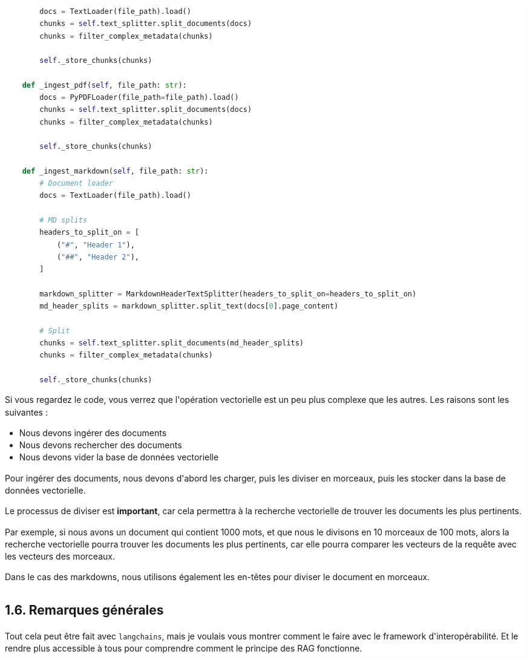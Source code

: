 ```python
        docs = TextLoader(file_path).load()
        chunks = self.text_splitter.split_documents(docs)
        chunks = filter_complex_metadata(chunks)

        self._store_chunks(chunks)
        
    def _ingest_pdf(self, file_path: str):
        docs = PyPDFLoader(file_path=file_path).load()
        chunks = self.text_splitter.split_documents(docs)
        chunks = filter_complex_metadata(chunks)

        self._store_chunks(chunks)

    def _ingest_markdown(self, file_path: str):
        # Document loader
        docs = TextLoader(file_path).load()

        # MD splits
        headers_to_split_on = [
            ("#", "Header 1"),
            ("##", "Header 2"),
        ]

        markdown_splitter = MarkdownHeaderTextSplitter(headers_to_split_on=headers_to_split_on)
        md_header_splits = markdown_splitter.split_text(docs[0].page_content)

        # Split
        chunks = self.text_splitter.split_documents(md_header_splits)
        chunks = filter_complex_metadata(chunks)

        self._store_chunks(chunks)
```

</spoiler>

Si vous regardez le code, vous verrez que l'opération vectorielle est un peu plus complexe que les autres.
Les raisons sont les suivantes :

- Nous devons ingérer des documents
- Nous devons rechercher des documents
- Nous devons vider la base de données vectorielle

Pour ingérer des documents, nous devons d'abord les charger, puis les diviser en morceaux, puis les stocker dans la base de données vectorielle.

Le processus de diviser est **important**, car cela permettra à la recherche vectorielle de trouver les documents les plus pertinents.

Par exemple, si nous avons un document qui contient 1000 mots, et que nous le divisons en 10 morceaux de 100 mots, alors la recherche vectorielle pourra trouver les documents les plus pertinents, car elle pourra comparer les vecteurs de la requête avec les vecteurs des morceaux.

Dans le cas des markdowns, nous utilisons également les en-têtes pour diviser le document en morceaux.

## 1.6. Remarques générales

Tout cela peut être fait avec `langchains`, mais je voulais vous montrer comment le faire avec le framework d'interopérabilité. Et le rendre plus accessible à tous pour comprendre comment le principe des RAG fonctionne.
